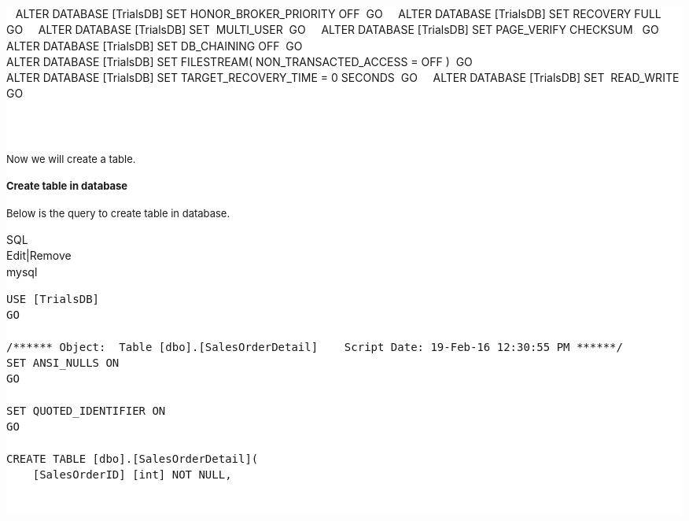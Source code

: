 &nbsp;&nbsp;
ALTER&nbsp;DATABASE&nbsp;[TrialsDB]&nbsp;SET&nbsp;HONOR_BROKER_PRIORITY&nbsp;OFF&nbsp;
GO&nbsp;
&nbsp;&nbsp;
ALTER&nbsp;DATABASE&nbsp;[TrialsDB]&nbsp;SET&nbsp;RECOVERY&nbsp;FULL&nbsp;
GO&nbsp;
&nbsp;&nbsp;
ALTER&nbsp;DATABASE&nbsp;[TrialsDB]&nbsp;SET&nbsp;&nbsp;MULTI_USER&nbsp;
GO&nbsp;
&nbsp;&nbsp;
ALTER&nbsp;DATABASE&nbsp;[TrialsDB]&nbsp;SET&nbsp;PAGE_VERIFY&nbsp;CHECKSUM&nbsp;&nbsp;
GO&nbsp;
&nbsp;&nbsp;
ALTER&nbsp;DATABASE&nbsp;[TrialsDB]&nbsp;SET&nbsp;DB_CHAINING&nbsp;OFF&nbsp;
GO&nbsp;
&nbsp;&nbsp;
ALTER&nbsp;DATABASE&nbsp;[TrialsDB]&nbsp;SET&nbsp;FILESTREAM(&nbsp;NON_TRANSACTED_ACCESS&nbsp;=&nbsp;OFF&nbsp;)&nbsp;
GO&nbsp;
&nbsp;&nbsp;
ALTER&nbsp;DATABASE&nbsp;[TrialsDB]&nbsp;SET&nbsp;TARGET_RECOVERY_TIME&nbsp;=&nbsp;<span class="js__num">0</span>&nbsp;SECONDS&nbsp;
GO&nbsp;
&nbsp;&nbsp;
ALTER&nbsp;DATABASE&nbsp;[TrialsDB]&nbsp;SET&nbsp;&nbsp;READ_WRITE&nbsp;
GO</pre>
</div>
</div>
</div>
<div class="endscriptcode">&nbsp;</div>
<table border="0" cellspacing="0" cellpadding="0">
<tbody>
</tbody>
</table>
</div>
</div>
<p><span style="font-size:small">Now we will create a table.&nbsp;</span></p>
<p><strong><span style="font-size:small">Create table in database</span></strong></p>
<p><span style="font-size:small">Below is the query to create table in database.</span></p>
<div>
<div class="syntaxhighlighter sql" id="highlighter_932190">
<div class="scriptcode">
<div class="pluginEditHolder" pluginCommand="mceScriptCode">
<div class="title"><span>SQL</span></div>
<div class="pluginLinkHolder"><span class="pluginEditHolderLink">Edit</span>|<span class="pluginRemoveHolderLink">Remove</span></div>
<span class="hidden">mysql</span>

<div class="preview">
<pre class="js">USE&nbsp;[TrialsDB]&nbsp;
GO&nbsp;
&nbsp;&nbsp;
/******&nbsp;Object:&nbsp;&nbsp;Table&nbsp;[dbo].[SalesOrderDetail]&nbsp;&nbsp;&nbsp;&nbsp;Script&nbsp;Date:&nbsp;<span class="js__num">19</span>-Feb<span class="js__num">-16</span>&nbsp;<span class="js__num">12</span>:<span class="js__num">30</span>:<span class="js__num">55</span>&nbsp;PM&nbsp;******/&nbsp;
SET&nbsp;ANSI_NULLS&nbsp;ON&nbsp;
GO&nbsp;
&nbsp;&nbsp;
SET&nbsp;QUOTED_IDENTIFIER&nbsp;ON&nbsp;
GO&nbsp;
&nbsp;&nbsp;
CREATE&nbsp;TABLE&nbsp;[dbo].[SalesOrderDetail](&nbsp;
&nbsp;&nbsp;&nbsp;&nbsp;[SalesOrderID]&nbsp;[int]&nbsp;NOT&nbsp;NULL,&nbsp;